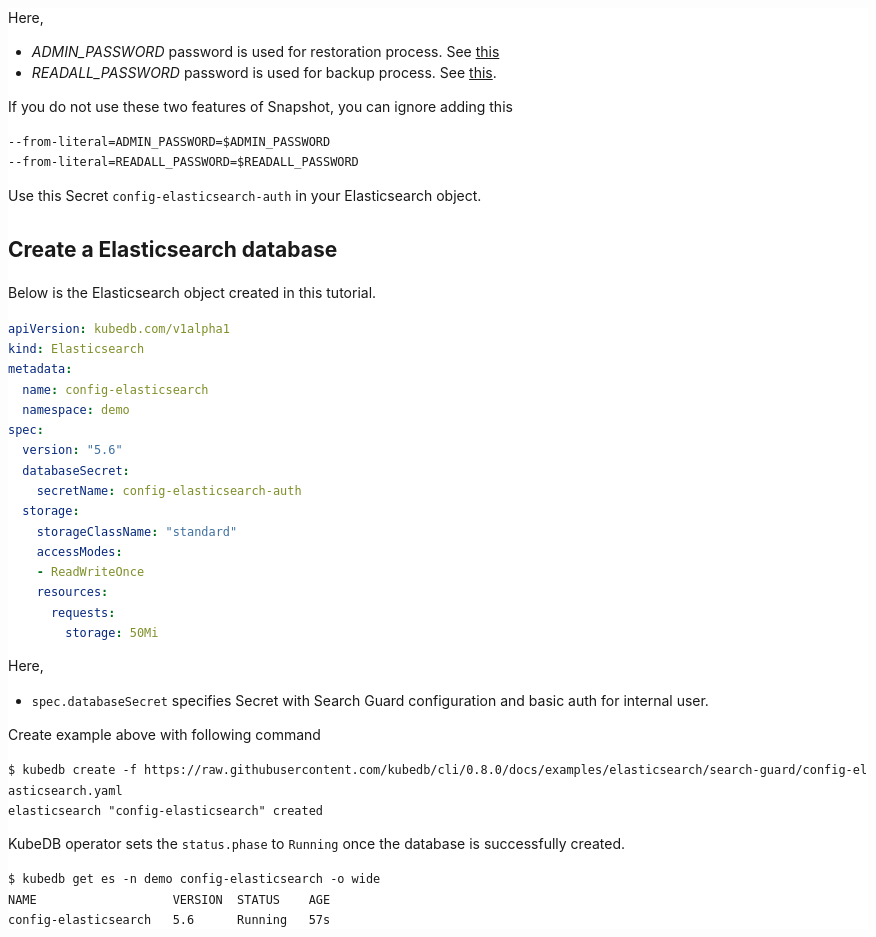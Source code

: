 Here,

- *ADMIN_PASSWORD* password is used for restoration process. See [this](/docs/guides/elasticsearch/initialization/snapshot_source.md)
- *READALL_PASSWORD* password is used for backup process. See [this](/docs/guides/elasticsearch/snapshot/instant_backup.md).

If you do not use these two features of Snapshot, you can ignore adding this

```console
--from-literal=ADMIN_PASSWORD=$ADMIN_PASSWORD
--from-literal=READALL_PASSWORD=$READALL_PASSWORD
```

Use this Secret `config-elasticsearch-auth` in your Elasticsearch object.

## Create a Elasticsearch database

Below is the Elasticsearch object created in this tutorial.

```yaml
apiVersion: kubedb.com/v1alpha1
kind: Elasticsearch
metadata:
  name: config-elasticsearch
  namespace: demo
spec:
  version: "5.6"
  databaseSecret:
    secretName: config-elasticsearch-auth
  storage:
    storageClassName: "standard"
    accessModes:
    - ReadWriteOnce
    resources:
      requests:
        storage: 50Mi
```

Here,

- `spec.databaseSecret` specifies Secret with Search Guard configuration and basic auth for internal user.

Create example above with following command

```console
$ kubedb create -f https://raw.githubusercontent.com/kubedb/cli/0.8.0/docs/examples/elasticsearch/search-guard/config-elasticsearch.yaml
elasticsearch "config-elasticsearch" created
```

KubeDB operator sets the `status.phase` to `Running` once the database is successfully created.

```console
$ kubedb get es -n demo config-elasticsearch -o wide
NAME                   VERSION  STATUS    AGE
config-elasticsearch   5.6      Running   57s
```
